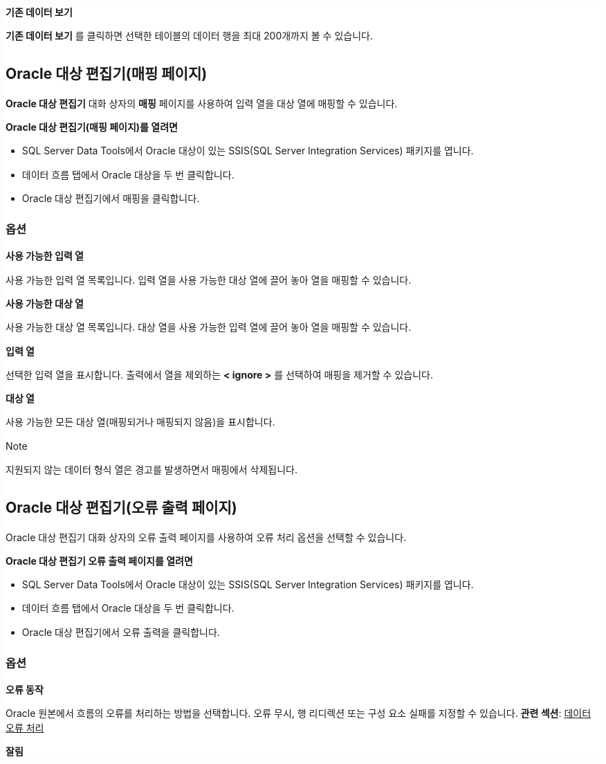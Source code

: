 **기존 데이터 보기**

**기존 데이터 보기** 를 클릭하면 선택한 테이블의 데이터 행을 최대 200개까지 볼 수 있습니다.

## <a name="oracle-destination-editor-mappings-page"></a>Oracle 대상 편집기(매핑 페이지)

**Oracle 대상 편집기** 대화 상자의 **매핑** 페이지를 사용하여 입력 열을 대상 열에 매핑할 수 있습니다.

**Oracle 대상 편집기(매핑 페이지)를 열려면**

- SQL Server Data Tools에서 Oracle 대상이 있는 SSIS(SQL Server Integration Services) 패키지를 엽니다.

- 데이터 흐름 탭에서 Oracle 대상을 두 번 클릭합니다.

- Oracle 대상 편집기에서 매핑을 클릭합니다.

### <a name="options"></a>옵션

**사용 가능한 입력 열**

사용 가능한 입력 열 목록입니다. 입력 열을 사용 가능한 대상 열에 끌어 놓아 열을 매핑할 수 있습니다.

**사용 가능한 대상 열**

사용 가능한 대상 열 목록입니다. 대상 열을 사용 가능한 입력 열에 끌어 놓아 열을 매핑할 수 있습니다.

**입력 열**

선택한 입력 열을 표시합니다. 출력에서 열을 제외하는 **< ignore >** 를 선택하여 매핑을 제거할 수 있습니다.

**대상 열**

사용 가능한 모든 대상 열(매핑되거나 매핑되지 않음)을 표시합니다.

> [!NOTE]
>
>지원되지 않는 데이터 형식 열은 경고를 발생하면서 매핑에서 삭제됩니다.

## <a name="oracle-destination-editor-error-output-page"></a>Oracle 대상 편집기(오류 출력 페이지)

Oracle 대상 편집기 대화 상자의 오류 출력 페이지를 사용하여 오류 처리 옵션을 선택할 수 있습니다.

**Oracle 대상 편집기 오류 출력 페이지를 열려면**

- SQL Server Data Tools에서 Oracle 대상이 있는 SSIS(SQL Server Integration Services) 패키지를 엽니다.

- 데이터 흐름 탭에서 Oracle 대상을 두 번 클릭합니다.

- Oracle 대상 편집기에서 오류 출력을 클릭합니다.

### <a name="options"></a>옵션

**오류 동작**

Oracle 원본에서 흐름의 오류를 처리하는 방법을 선택합니다. 오류 무시, 행 리디렉션 또는 구성 요소 실패를 지정할 수 있습니다.
**관련 섹션**: [데이터 오류 처리](./error-handling-in-data.md)

**잘림**
